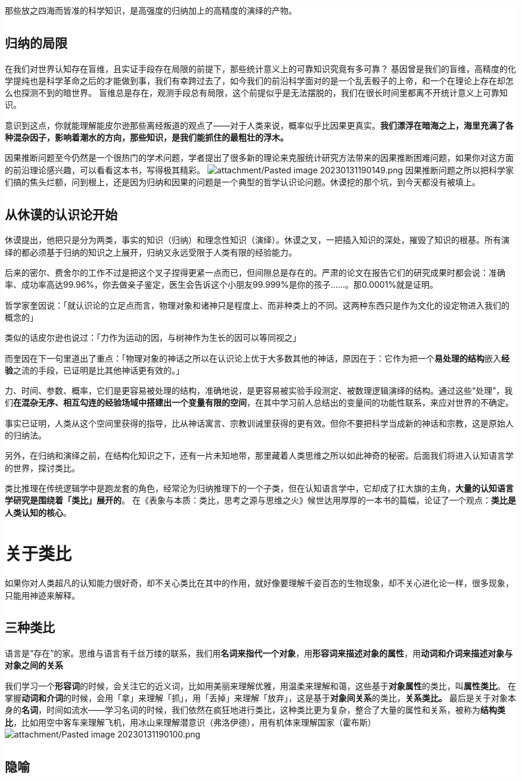 那些放之四海而皆准的科学知识，是高强度的归纳加上的高精度的演绎的产物。

## 归纳的局限
在我们对世界认知存在盲维，且实证手段存在局限的前提下，那些统计意义上的可靠知识究竟有多可靠？
基因曾是我们的盲维，高精度的化学提纯也是科学革命之后的才能做到事，我们有幸跨过去了，如今我们的前沿科学面对的是一个乱丢骰子的上帝，和一个在理论上存在却怎么也探测不到的暗世界。
盲维总是存在，观测手段总有局限，这个前提似乎是无法摆脱的，我们在很长时间里都离不开统计意义上可靠知识。

意识到这点，你就能理解能皮尔逊那些离经叛道的观点了——对于人类来说，概率似乎比因果更真实。**我们漂浮在暗海之上，海里充满了各种混杂因子，影响着潮水的方向，那些知识，是我们能抓住的最粗壮的浮木。**

因果推断问题至今仍然是一个很热门的学术问题，学者提出了很多新的理论来克服统计研究方法带来的因果推断困难问题，如果你对这方面的前沿理论感兴趣，可以看看这本书，写得极其精彩。
![attachment/Pasted image 20230131190149.png](/img/user/attachment/Pasted%20image%2020230131190149.png)
因果推断问题之所以把科学家们搞的焦头烂额，问到根上，还是因为归纳和因果的问题是一个典型的哲学认识论问题。休谟挖的那个坑，到今天都没有被填上。


## 从休谟的认识论开始

休谟提出，他把只是分为两类，事实的知识（归纳）和理念性知识（演绎）。休谟之叉，一把插入知识的深处，摧毁了知识的根基。所有演绎的都必须基于归纳的知识之上展开，归纳又永远受限于人类有限的经验能力。

后来的密尔、费舍尔的工作不过是把这个叉子捏得更紧一点而已，但间隙总是存在的。严肃的论文在报告它们的研究成果时都会说：准确率、成功率高达99.96%，你去做亲子鉴定，医生会告诉这个小朋友99.999%是你的孩子……。那0.0001%就是证明。

哲学家奎因说：「就认识论的立足点而言，物理对象和诸神只是程度上、而非种类上的不同。这两种东西只是作为文化的设定物进入我们的概念的」

类似的话皮尔逊也说过：「力作为运动的因，与树神作为生长的因可以等同视之」

而奎因在下一句里道出了重点：「物理对象的神话之所以在认识论上优于大多数其他的神话，原因在于：它作为把一个**易处理的结构**嵌入**经验**之流的手段，已证明是比其他神话更有效的。」

力、时间、参数、概率，它们是更容易被处理的结构，准确地说，是更容易被实验手段测定、被数理逻辑演绎的结构。通过这些“处理”，我们**在混杂无序、相互勾连的经验场域中搭建出一个变量有限的空间**，在其中学习前人总结出的变量间的功能性联系，来应对世界的不确定。

事实已证明，人类从这个空间里获得的指导，比从神话寓言、宗教训诫里获得的更有效。但你不要把科学当成新的神话和宗教，这是原始人的归纳法。

另外，在归纳和演绎之前，在结构化知识之下，还有一片未知地带，那里藏着人类思维之所以如此神奇的秘密。后面我们将进入认知语言学的世界，探讨类比。

类比推理在传统逻辑学中是跑龙套的角色，经常沦为归纳推理下的一个子类，但在认知语言学中，它却成了扛大旗的主角，**大量的认知语言学研究是围绕着「类比」展开的**。
在《表象与本质：类比，思考之源与思维之火》候世达用厚厚的一本书的篇幅，论证了一个观点：**类比是人类认知的核心**。


# 关于类比

如果你对人类超凡的认知能力很好奇，却不关心类比在其中的作用，就好像要理解千姿百态的生物现象，却不关心进化论一样，很多现象，只能用神迹来解释。

## 三种类比
语言是“存在”的家。思维与语言有千丝万缕的联系，我们用**名词来指代一个对象**，用**形容词来描述对象的属性**，用**动词和介词来描述对象与对象之间的关系**

我们学习一个**形容词**的时候，会关注它的近义词，比如用美丽来理解优雅，用温柔来理解和蔼，这些基于**对象属性**的类比，叫**属性类比**。
在掌握**动词和介词**的时候，会用「拿」来理解「抓」，用「丢掉」来理解「放弃」，这是基于**对象间关系**的类比，**关系类比。**
最后是关于对象本身的**名词**，时间如流水——学习名词的时候，我们依然在疯狂地进行类比，这种类比更为复杂，整合了大量的属性和关系，被称为**结构类比**，比如用空中客车来理解飞机，用冰山来理解潜意识（弗洛伊德），用有机体来理解国家（霍布斯）
![attachment/Pasted image 20230131190100.png](/img/user/attachment/Pasted%20image%2020230131190100.png)

## 隐喻
